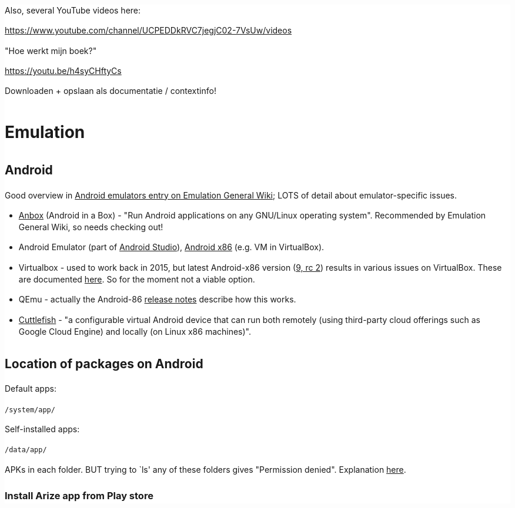 Also, several YouTube videos here:

<https://www.youtube.com/channel/UCPEDDkRVC7jegjC02-7VsUw/videos>

"Hoe werkt mijn boek?"

<https://youtu.be/h4syCHftyCs>

Downloaden + opslaan als documentatie / contextinfo!


# Emulation

## Android

Good overview in [Android emulators entry on Emulation General Wiki](https://emulation.gametechwiki.com/index.php/Android_emulators); LOTS of detail about emulator-specific issues.

- [Anbox](https://anbox.io/) (Android in a Box) - "Run Android applications on any GNU/Linux operating system". Recommended by Emulation General Wiki, so needs checking out!

- Android Emulator (part of [Android Studio](https://developer.android.com/studio/intro)), [Android x86](https://www.android-x86.org/) (e.g. VM in VirtualBox).

- Virtualbox - used to work back in 2015, but latest Android-x86 version ([9, rc 2](https://www.android-x86.org/releases/releasenote-9-0-r2.html)) results in various issues on VirtualBox. These are documented [here](https://forums.virtualbox.org/viewtopic.php?f=4&t=96610). So for the moment not a viable option.

- QEmu - actually the Android-86 [release notes](https://www.android-x86.org/releases/releasenote-9-0-r2.html)  describe how this works.

- [Cuttlefish](]https://source.android.com/setup/create/cuttlefish) - "a configurable virtual Android device that can run both remotely (using third-party cloud offerings such as Google Cloud Engine) and locally (on Linux x86 machines)".



## Location of packages on Android

Default apps:

```
/system/app/
```

Self-installed apps:

```
/data/app/
```

APKs in each folder. BUT trying to `ls' any of these folders gives "Permission denied". Explanation [here](https://stackoverflow.com/questions/1043322/why-do-i-get-access-denied-to-data-folder-when-using-adb).

### Install Arize app from Play store
